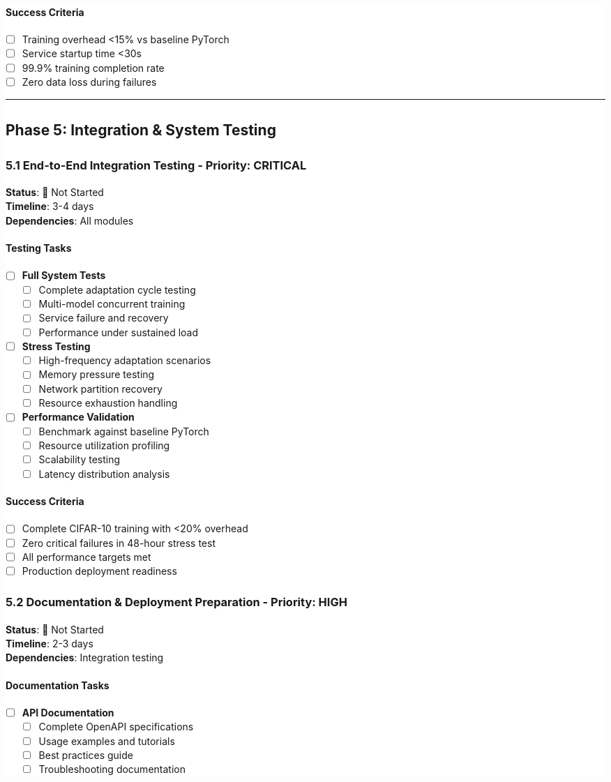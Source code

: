 #### Success Criteria

- [ ] Training overhead <15% vs baseline PyTorch
- [ ] Service startup time <30s
- [ ] 99.9% training completion rate
- [ ] Zero data loss during failures

---

## Phase 5: Integration & System Testing

### 5.1 End-to-End Integration Testing - Priority: CRITICAL

**Status**: 🔴 Not Started  
**Timeline**: 3-4 days  
**Dependencies**: All modules

#### Testing Tasks

- [ ] **Full System Tests**
  - [ ] Complete adaptation cycle testing
  - [ ] Multi-model concurrent training
  - [ ] Service failure and recovery
  - [ ] Performance under sustained load

- [ ] **Stress Testing**
  - [ ] High-frequency adaptation scenarios
  - [ ] Memory pressure testing
  - [ ] Network partition recovery
  - [ ] Resource exhaustion handling

- [ ] **Performance Validation**
  - [ ] Benchmark against baseline PyTorch
  - [ ] Resource utilization profiling
  - [ ] Scalability testing
  - [ ] Latency distribution analysis

#### Success Criteria

- [ ] Complete CIFAR-10 training with <20% overhead
- [ ] Zero critical failures in 48-hour stress test
- [ ] All performance targets met
- [ ] Production deployment readiness

### 5.2 Documentation & Deployment Preparation - Priority: HIGH

**Status**: 🔴 Not Started  
**Timeline**: 2-3 days  
**Dependencies**: Integration testing

#### Documentation Tasks

- [ ] **API Documentation**
  - [ ] Complete OpenAPI specifications
  - [ ] Usage examples and tutorials
  - [ ] Best practices guide
  - [ ] Troubleshooting documentation
